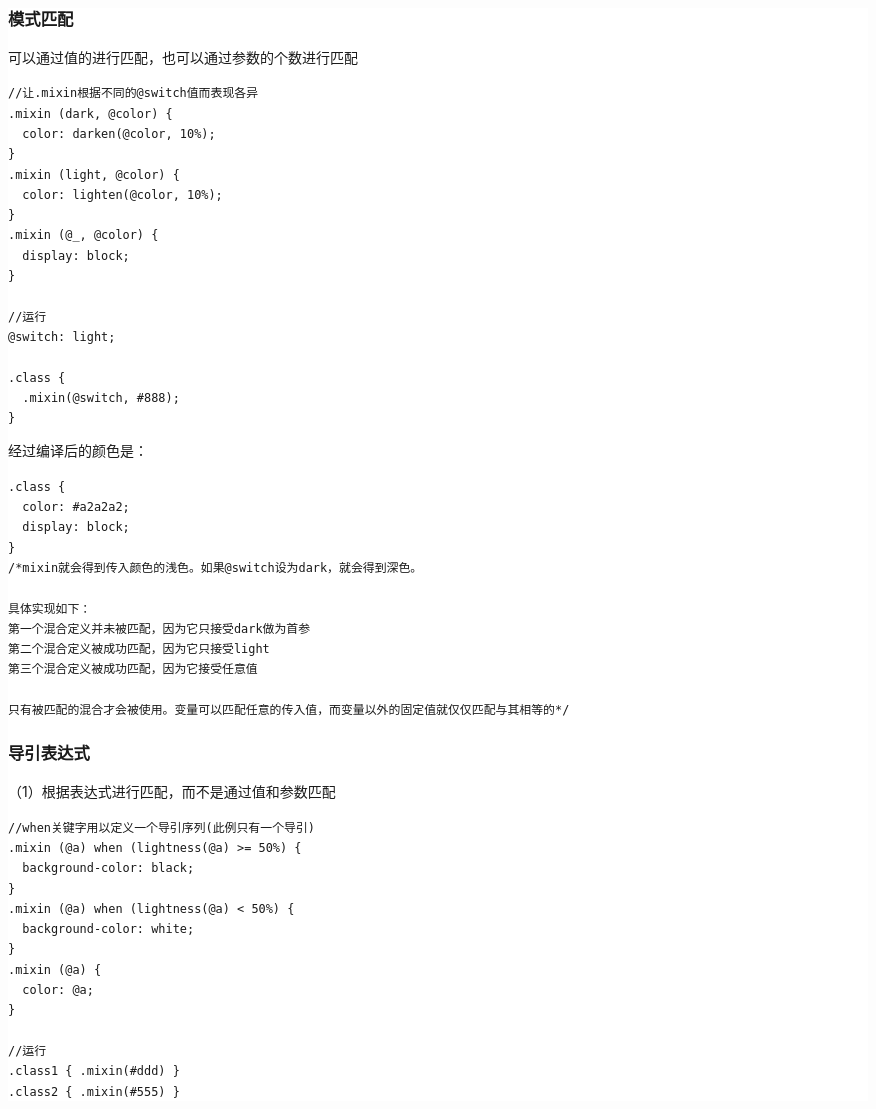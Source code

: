 ### 模式匹配

可以通过值的进行匹配，也可以通过参数的个数进行匹配

```less
//让.mixin根据不同的@switch值而表现各异
.mixin (dark, @color) {
  color: darken(@color, 10%);
}
.mixin (light, @color) {
  color: lighten(@color, 10%);
}
.mixin (@_, @color) {
  display: block;
}

//运行
@switch: light;

.class {
  .mixin(@switch, #888);
}
```

经过编译后的颜色是：

```less
.class {
  color: #a2a2a2;
  display: block;
}
/*mixin就会得到传入颜色的浅色。如果@switch设为dark，就会得到深色。

具体实现如下：
第一个混合定义并未被匹配，因为它只接受dark做为首参
第二个混合定义被成功匹配，因为它只接受light
第三个混合定义被成功匹配，因为它接受任意值

只有被匹配的混合才会被使用。变量可以匹配任意的传入值，而变量以外的固定值就仅仅匹配与其相等的*/
```

### 导引表达式

（1）根据表达式进行匹配，而不是通过值和参数匹配

```less
//when关键字用以定义一个导引序列(此例只有一个导引)
.mixin (@a) when (lightness(@a) >= 50%) {
  background-color: black;
}
.mixin (@a) when (lightness(@a) < 50%) {
  background-color: white;
}
.mixin (@a) {
  color: @a;
}

//运行
.class1 { .mixin(#ddd) }
.class2 { .mixin(#555) }
```
